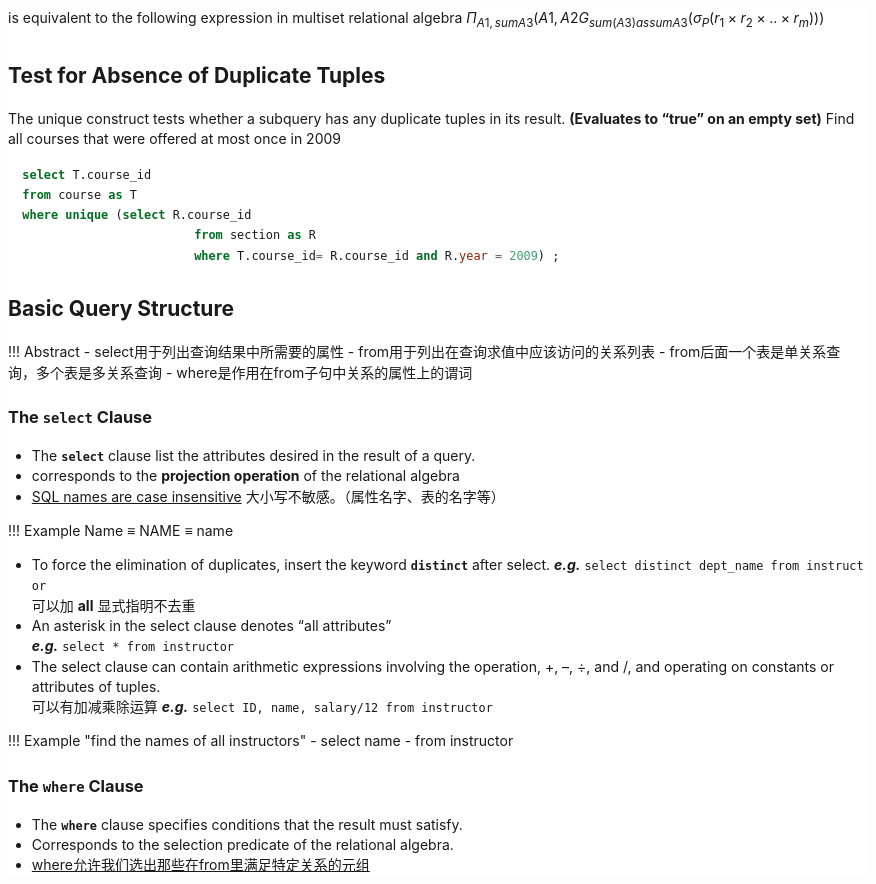 is equivalent to the following expression in multiset relational algebra
$\Pi_{A1,sumA3}( A1,A2 G_{sum(A3) as sumA3}(\sigma_P (r_1 \times r_2  \times .. \times r_m)))$


## Test for Absence of Duplicate Tuples

The unique construct tests whether a subquery has any duplicate tuples in its result.
**(Evaluates to “true” on an empty set)**
Find all courses that were offered at most once in 2009

```sql
  select T.course_id
  from course as T
  where unique (select R.course_id
                          from section as R
                          where T.course_id= R.course_id and R.year = 2009) ;
```

## Basic Query Structure

!!! Abstract
    - select用于列出查询结果中所需要的属性
    - from用于列出在查询求值中应该访问的关系列表
        - from后面一个表是单关系查询，多个表是多关系查询
    - where是作用在from子句中关系的属性上的谓词

### The `select` Clause 

- The **`select`** clause list the attributes desired in the result of a query.  
- corresponds to the **projection operation** of the relational algebra
- <u>SQL names are case insensitive</u>  大小写不敏感。（属性名字、表的名字等）

!!! Example
    Name $≡$ NAME $≡$ name

* To force the elimination of duplicates, insert the keyword **`distinct`** after select.
***e.g.*** `select distinct dept_name from instructor`  
可以加 **all** 显式指明不去重
* An asterisk in the select clause denotes “all attributes”  
***e.g.*** `select * from instructor`
* The select clause can contain arithmetic expressions involving the operation, +, –, $\div$, and /, and operating on constants or attributes of tuples.  
可以有加减乘除运算 ***e.g.*** `select ID, name, salary/12 from instructor`

!!! Example "find the names of all instructors"
    - select name
    - from instructor

### The `where` Clause

- The **`where`** clause specifies conditions that the result must satisfy.
- Corresponds to the selection predicate of the relational algebra.  
- <u>where允许我们选出那些在from里满足特定关系的元组</u>

